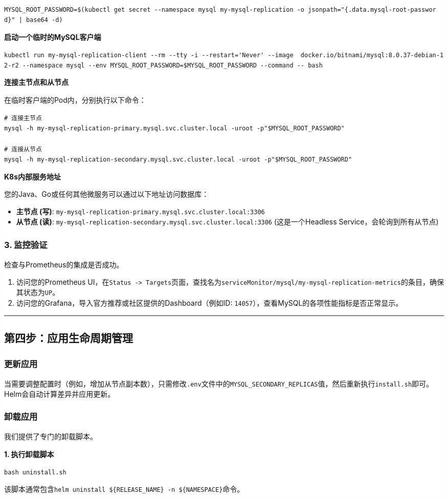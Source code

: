 ```shell
MYSQL_ROOT_PASSWORD=$(kubectl get secret --namespace mysql my-mysql-replication -o jsonpath="{.data.mysql-root-password}" | base64 -d)
```

**启动一个临时的MySQL客户端**

```shell
kubectl run my-mysql-replication-client --rm --tty -i --restart='Never' --image  docker.io/bitnami/mysql:8.0.37-debian-12-r2 --namespace mysql --env MYSQL_ROOT_PASSWORD=$MYSQL_ROOT_PASSWORD --command -- bash
```

**连接主节点和从节点**

在临时客户端的Pod内，分别执行以下命令：

```shell
# 连接主节点
mysql -h my-mysql-replication-primary.mysql.svc.cluster.local -uroot -p"$MYSQL_ROOT_PASSWORD"

# 连接从节点
mysql -h my-mysql-replication-secondary.mysql.svc.cluster.local -uroot -p"$MYSQL_ROOT_PASSWORD"
```

**K8s内部服务地址**

您的Java、Go或任何其他微服务可以通过以下地址访问数据库：
- **主节点 (写)**: `my-mysql-replication-primary.mysql.svc.cluster.local:3306`
- **从节点 (读)**: `my-mysql-replication-secondary.mysql.svc.cluster.local:3306` (这是一个Headless Service，会轮询到所有从节点)

### 3. 监控验证

检查与Prometheus的集成是否成功。

1.  访问您的Prometheus UI，在`Status -> Targets`页面，查找名为`serviceMonitor/mysql/my-mysql-replication-metrics`的条目，确保其状态为`UP`。
2.  访问您的Grafana，导入官方推荐或社区提供的Dashboard（例如ID: `14057`），查看MySQL的各项性能指标是否正常显示。

---

## 第四步：应用生命周期管理

### 更新应用
当需要调整配置时（例如，增加从节点副本数），只需修改`.env`文件中的`MYSQL_SECONDARY_REPLICAS`值，然后重新执行`install.sh`即可。Helm会自动计算差异并应用更新。

### 卸载应用
我们提供了专门的卸载脚本。

**1. 执行卸载脚本**

```shell
bash uninstall.sh
```
该脚本通常包含`helm uninstall ${RELEASE_NAME} -n ${NAMESPACE}`命令。
